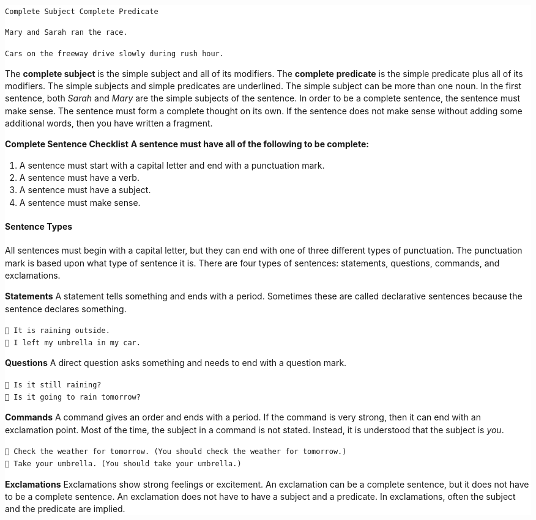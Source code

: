 ```
Complete Subject Complete Predicate
```
```
Mary and Sarah ran the race.
```
```
Cars on the freeway drive slowly during rush hour.
```
The **complete subject** is the simple subject and all of its modifiers. The **complete**
**predicate** is the simple predicate plus all of its modifiers. The simple subjects and
simple predicates are underlined. The simple subject can be more than one noun. In the
first sentence, both _Sarah_ and _Mary_ are the simple subjects of the sentence.
In order to be a complete sentence, the sentence must make sense. The sentence
must form a complete thought on its own. If the sentence does not make sense without
adding some additional words, then you have written a fragment.

**Complete Sentence Checklist**
**A sentence must have all of the following to be complete:**

1. A sentence must start with a capital letter and end with a punctuation mark.
2. A sentence must have a verb.
3. A sentence must have a subject.
4. A sentence must make sense.

#### Sentence Types

All sentences must begin with a capital letter, but they can end with one of three
different types of punctuation. The punctuation mark is based upon what type of
sentence it is. There are four types of sentences: statements, questions, commands,
and exclamations.

**Statements** A statement tells something and ends with a period. Sometimes these
are called declarative sentences because the sentence declares something.

```
 It is raining outside.
 I left my umbrella in my car.
```
**Questions** A direct question asks something and needs to end with a question mark.

```
 Is it still raining?
 Is it going to rain tomorrow?
```
**Commands** A command gives an order and ends with a period. If the command is
very strong, then it can end with an exclamation point. Most of the time, the subject in a
command is not stated. Instead, it is understood that the subject is _you_.

```
 Check the weather for tomorrow. (You should check the weather for tomorrow.)
 Take your umbrella. (You should take your umbrella.)
```
**Exclamations** Exclamations show strong feelings or excitement. An exclamation
can be a complete sentence, but it does not have to be a complete sentence. An
exclamation does not have to have a subject and a predicate. In exclamations, often the
subject and the predicate are implied.
